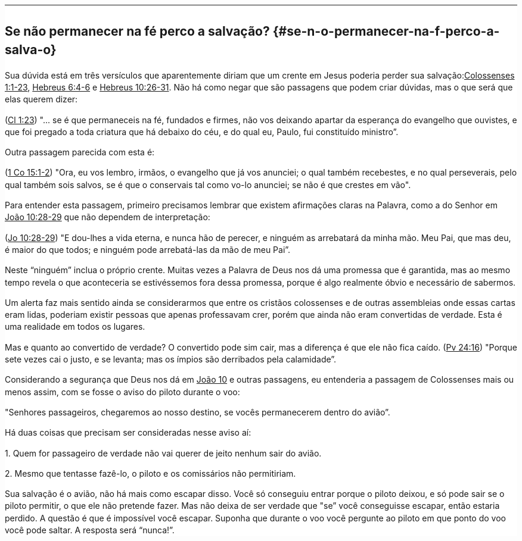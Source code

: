 *****

## Se não permanecer na fé perco a salvação? {#se-n-o-permanecer-na-f-perco-a-salva-o}

Sua dúvida está em três versículos que aparentemente diriam que um crente em Jesus poderia perder sua salvação:[Colossenses 1:1-23](http://mysword.info/b?r=col_1:1-23), [Hebreus 6:4-6](http://mysword.info/b?r=Heb_6:4-6) e [Hebreus 10:26-31](http://mysword.info/b?r=Heb_10:26-31). Não há como negar que são passagens que podem criar dúvidas, mas o que será que elas querem dizer:

([Cl 1:23](http://mysword.info/b?r=col_1:23)) &quot;... se é que permaneceis na fé, fundados e firmes, não vos deixando apartar da esperança do evangelho que ouvistes, e que foi pregado a toda criatura que há debaixo do céu, e do qual eu, Paulo, fui constituído ministro”.

Outra passagem parecida com esta é:

([1 Co 15:1-2](http://mysword.info/b?r=1Co_15:1-2)) &quot;Ora, eu vos lembro, irmãos, o evangelho que já vos anunciei; o qual também recebestes, e no qual perseverais, pelo qual também sois salvos, se é que o conservais tal como vo-lo anunciei; se não é que crestes em vão&quot;.

Para entender esta passagem, primeiro precisamos lembrar que existem afirmações claras na Palavra, como a do Senhor em [João 10:28-29](http://mysword.info/b?r=Joh_10:28-29) que não dependem de interpretação:

([Jo 10:28-29](http://mysword.info/b?r=Joh_10:28-29)) &quot;E dou-lhes a vida eterna, e nunca hão de perecer, e ninguém as arrebatará da minha mão. Meu Pai, que mas deu, é maior do que todos; e ninguém pode arrebatá-las da mão de meu Pai”.

Neste “ninguém” inclua o próprio crente. Muitas vezes a Palavra de Deus nos dá uma promessa que é garantida, mas ao mesmo tempo revela o que aconteceria se estivéssemos fora dessa promessa, porque é algo realmente óbvio e necessário de sabermos.

Um alerta faz mais sentido ainda se considerarmos que entre os cristãos colossenses e de outras assembleias onde essas cartas eram lidas, poderiam existir pessoas que apenas professavam crer, porém que ainda não eram convertidas de verdade. Esta é uma realidade em todos os lugares.

Mas e quanto ao convertido de verdade? O convertido pode sim cair, mas a diferença é que ele não fica caído. ([Pv 24:16](http://mysword.info/b?r=Pro_24:16)) &quot;Porque sete vezes cai o justo, e se levanta; mas os ímpios são derribados pela calamidade”.

Considerando a segurança que Deus nos dá em [João 10](http://mysword.info/b?r=Joh_10) e outras passagens, eu entenderia a passagem de Colossenses mais ou menos assim, com se fosse o aviso do piloto durante o voo:

&quot;Senhores passageiros, chegaremos ao nosso destino, se vocês permanecerem dentro do avião”.

Há duas coisas que precisam ser consideradas nesse aviso aí:

​1\. Quem for passageiro de verdade não vai querer de jeito nenhum sair do avião.

​2\. Mesmo que tentasse fazê-lo, o piloto e os comissários não permitiriam.

Sua salvação é o avião, não há mais como escapar disso. Você só conseguiu entrar porque o piloto deixou, e só pode sair se o piloto permitir, o que ele não pretende fazer. Mas não deixa de ser verdade que &quot;se” você conseguisse escapar, então estaria perdido. A questão é que é impossível você escapar. Suponha que durante o voo você pergunte ao piloto em que ponto do voo você pode saltar. A resposta será “nunca!”.
